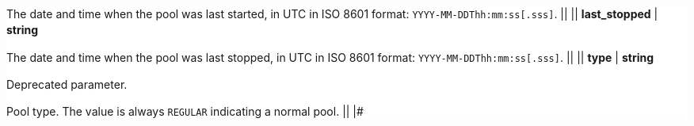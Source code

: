 The date and time when the pool was last started, in UTC in ISO 8601 format: `YYYY-MM-DDThh:mm:ss[.sss]`. ||
|| **last_stopped** | **string**

The date and time when the pool was last stopped, in UTC in ISO 8601 format: `YYYY-MM-DDThh:mm:ss[.sss]`. ||
|| **type** | **string**

Deprecated parameter.

Pool type. The value is always `REGULAR` indicating a normal pool. ||
|#
